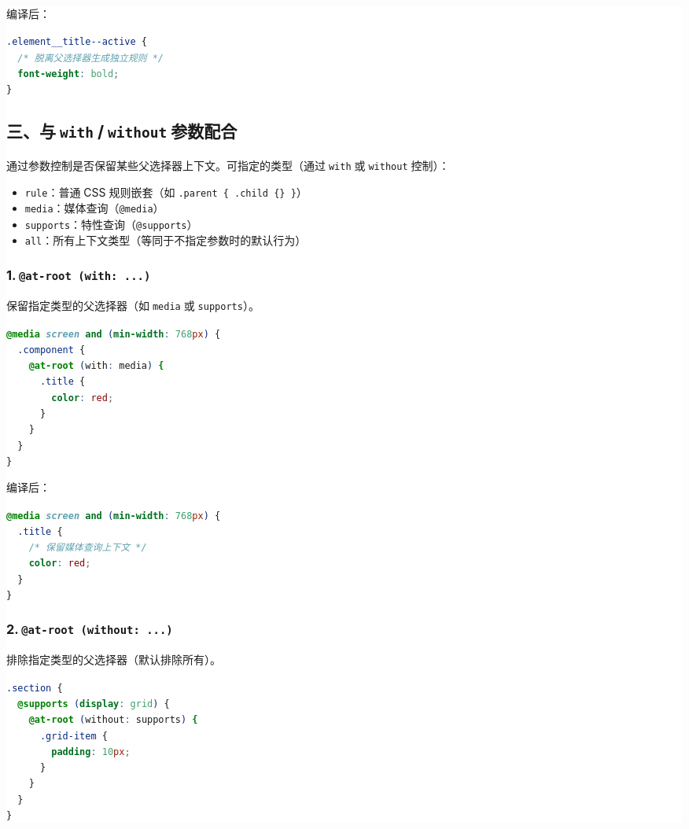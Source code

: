 编译后：

```css
.element__title--active {
  /* 脱离父选择器生成独立规则 */
  font-weight: bold;
}
```

## 三、与 `with` / `without` 参数配合

通过参数控制是否保留某些父选择器上下文。可指定的类型（通过 `with` 或 `without` 控制）：

- `rule`：普通 CSS 规则嵌套（如 `.parent { .child {} }`）
- `media`：媒体查询（`@media`）
- `supports`：特性查询（`@supports`）
- `all`：所有上下文类型（等同于不指定参数时的默认行为）

### 1. `@at-root (with: ...)`

保留指定类型的父选择器（如 `media` 或 `supports`）。

```scss
@media screen and (min-width: 768px) {
  .component {
    @at-root (with: media) {
      .title {
        color: red;
      }
    }
  }
}
```

编译后：

```css
@media screen and (min-width: 768px) {
  .title {
    /* 保留媒体查询上下文 */
    color: red;
  }
}
```

### 2. `@at-root (without: ...)`

排除指定类型的父选择器（默认排除所有）。

```scss
.section {
  @supports (display: grid) {
    @at-root (without: supports) {
      .grid-item {
        padding: 10px;
      }
    }
  }
}
```
